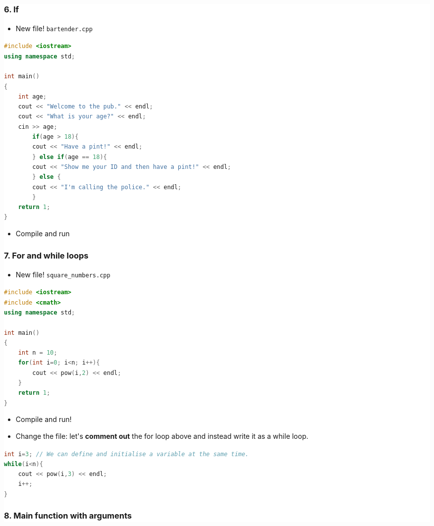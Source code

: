 ### 6. If
* New file! `bartender.cpp`
```c++
#include <iostream>
using namespace std;

int main()
{
    int age;
    cout << "Welcome to the pub." << endl;
    cout << "What is your age?" << endl;
    cin >> age;
		if(age > 18){
    	cout << "Have a pint!" << endl;
		} else if(age == 18){
    	cout << "Show me your ID and then have a pint!" << endl;
		} else {
   	 	cout << "I'm calling the police." << endl;
		}
    return 1;
}
```
* Compile and run

  
### 7. For and while loops
* New file! `square_numbers.cpp`
```c++
#include <iostream>
#include <cmath>
using namespace std;

int main()
{
    int n = 10;
    for(int i=0; i<n; i++){
        cout << pow(i,2) << endl;
    }
    return 1;
}
```
* Compile and run!

* Change the file: let's **comment out** the for loop above and instead write it as a while loop.
```c++
int i=3; // We can define and initialise a variable at the same time.
while(i<n){
    cout << pow(i,3) << endl;
    i++;
}
```

### 8. Main function with arguments
